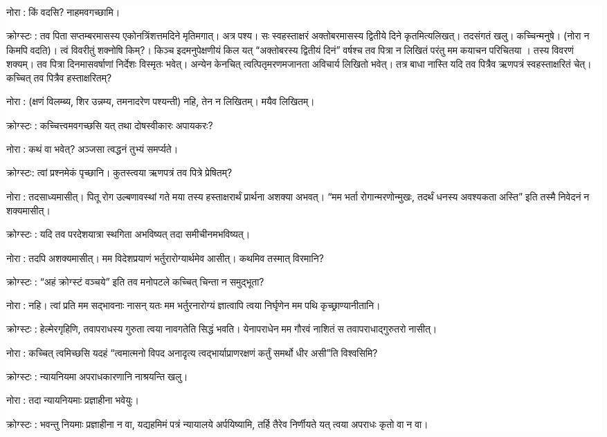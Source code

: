 नोरा : किं वदसि? नाहमवगच्छामि।

क्रोग्स्टः : तव पिता सप्तम्बरमासस्य एकोनत्रिंशत्तमदिने मृतिमगात्। अत्र पश्य। सः स्वहस्ताक्षरं अक्तोबरमासस्य द्वितीये दिने कृतमित्यलिखत्। तदसंगतं खलु। कच्चिन्मनुषे। (नोरा न किमपि वदति)। त्वं विवरीतुं शक्नोषि किम्?। किञ्च इदमनुपेक्षणीयं किल यत् “अक्तोबरस्य द्वितीयं दिनं” वर्षश्च तव पित्रा न लिखितं परंतु मम कयाचन परिचितया । तस्य विवरणं शक्यम्। तव पित्रा दिनमासवर्षाणां निर्देशः विस्मृतः भवेत्। अन्येन केनचित् त्वत्पितृमरणमजानता अविचार्य लिखितो भवेत्। तत्र बाधा नास्ति यदि तव पित्रैव ऋणपत्रं स्वहस्ताक्षरितं चेत्। कच्चित् तव पित्रैव हस्ताक्षरितम्?

नोरा : (क्षणं विलम्ब्य, शिर उन्नम्य, तमनादरेण पश्यन्ती) नहि, तेन न लिखितम्। मयैव लिखितम्।

क्रोग्स्टः : कच्चित्त्वमवगच्छसि यत् तथा दोषस्वीकारः अपायकरः?

नोरा : कथं वा भवेत्? अञ्जसा त्वद्धनं तुभ्यं समर्प्यते।

क्रोग्स्टः: त्वां प्रश्नमेकं पृच्छानि। कुतस्त्वया ऋणपत्रं तव पित्रे प्रेषितम्?

नोरा : तदसाध्यमासीत्। पितू रोग उल्बणावस्थां गते मया तस्य हस्ताक्षरार्थं प्रार्थना अशक्या अभवत्। “मम भर्ता रोगान्मरणोन्मुखः, तदर्थं धनस्य अवश्यकता अस्ति” इति तस्मै निवेदनं न शक्यमासीत्।

क्रोग्स्टः : यदि तव परदेशयात्रा स्थगिता अभविष्यत् तदा समीचीनमभविष्यत्।

नोरा : तदपि अशक्यमासीत्। मम विदेशप्रयाणं भर्तुरारोग्यार्थमेव आसीत्। कथमिव तस्मात् विरमानि?

क्रोग्स्टः : “अहं क्रोग्स्टं वञ्चये” इति तव मनोपटले कच्चित् चिन्ता न समुद्भूता?

नोरा : नहि। त्वां प्रति मम सद्भावनाः नासन् यतः मम भर्तुरनारोग्यं ज्ञात्वापि त्वया निर्घृणेन मम पथि कृच्छ्राण्यानीतानि।

क्रोग्स्टः : हेल्मेरगृहिणि, तवापराधस्य गुरुता त्वया नावगतेति सिद्धं भवति। येनापराधेन मम गौरवं नाशितं स तवापराधाद्गुरुतरो नासीत्।

नोरा : कच्चित् त्वमिच्छसि यदहं “त्वमात्मनो विपद अनादृत्य त्वद्भार्याप्राणरक्षणं कर्तुं समर्थो धीर असी”ति  विश्वसिमि?

क्रोग्स्टः : न्यायनियमा अपराधकारणानि नाश्रयन्ति खलु।

नोरा : तदा न्यायनियमाः प्रज्ञाहीना भवेयुः।

क्रोग्स्टः : भवन्तु नियमाः प्रज्ञाहीना न वा, यद्यहमिमं पत्रं न्यायालये अर्पयिष्यामि, तर्हि तैरेव निर्णीयते यत् त्वया अपराधः कृतो वा न वा।

